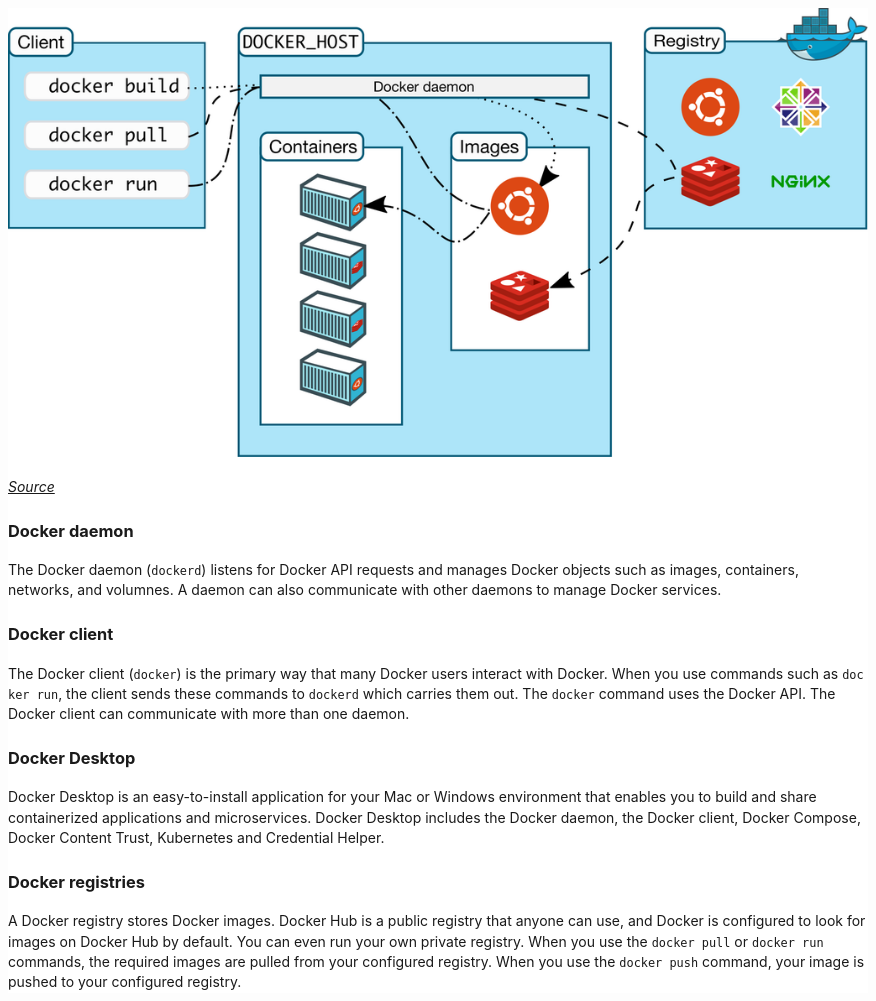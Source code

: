 ![](architecture.svg)

[*Source*](https://docs.docker.com/get-started/overview/)

### Docker daemon
The Docker daemon (```dockerd```) listens for Docker API requests and manages Docker objects such as images, containers,
networks, and volumnes. A daemon can also communicate with other daemons to manage Docker services. 

### Docker client
The Docker client (```docker```) is the primary way that many Docker users interact with Docker. When you use commands
such as ```docker run```, the client sends these commands to ```dockerd``` which carries them out. The ```docker``` 
command uses the Docker API. The Docker client can communicate with more than one daemon. 

### Docker Desktop
Docker Desktop is an easy-to-install application for your Mac or Windows environment that enables you to build and share
containerized applications and microservices. Docker Desktop includes the Docker daemon, the Docker client, Docker Compose,
Docker Content Trust, Kubernetes and Credential Helper. 

### Docker registries
A Docker registry stores Docker images. Docker Hub is a public registry that anyone can use, and Docker is configured to
look for images on Docker Hub by default. You can even run your own private registry. 
When you use the ```docker pull``` or ```docker run``` commands, the required images are pulled from your configured
registry. When you use the ```docker push``` command, your image is pushed to your configured registry.
